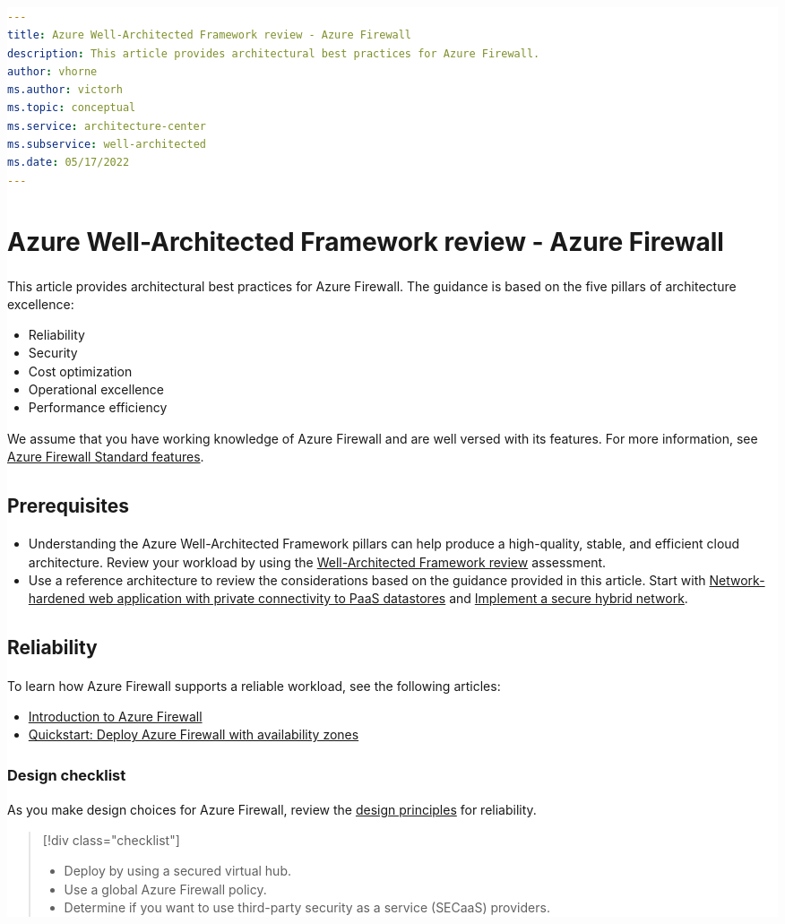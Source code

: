 ```yaml
---
title: Azure Well-Architected Framework review - Azure Firewall
description: This article provides architectural best practices for Azure Firewall.
author: vhorne
ms.author: victorh
ms.topic: conceptual
ms.service: architecture-center
ms.subservice: well-architected
ms.date: 05/17/2022
---
```


# Azure Well-Architected Framework review - Azure Firewall

This article provides architectural best practices for Azure Firewall. The guidance is based on the five pillars of architecture excellence:

- Reliability
- Security
- Cost optimization
- Operational excellence
- Performance efficiency

We assume that you have working knowledge of Azure Firewall and are well versed with its features. For more information, see [Azure Firewall Standard features](/azure/firewall/features).

## Prerequisites

- Understanding the Azure Well-Architected Framework pillars can help produce a high-quality, stable, and efficient cloud architecture. Review your workload by using the [Well-Architected Framework review](/assessments/?id=azure-architecture-review&mode=pre-assessment) assessment.
- Use a reference architecture to review the considerations based on the guidance provided in this article. Start with [Network-hardened web application with private connectivity to PaaS datastores](/azure/architecture/example-scenario/security/hardened-web-app) and [Implement a secure hybrid network](/azure/architecture/reference-architectures/dmz/secure-vnet-dmz?tabs=portal).

## Reliability

To learn how Azure Firewall supports a reliable workload, see the following articles:

- [Introduction to Azure Firewall](/learn/modules/introduction-azure-firewall/)
- [Quickstart: Deploy Azure Firewall with availability zones](/azure/firewall/deploy-template)

### Design checklist

As you make design choices for Azure Firewall, review the [design principles](../../resiliency/principles.md) for reliability.

> [!div class="checklist"]
> - Deploy by using a secured virtual hub.
> - Use a global Azure Firewall policy.
> - Determine if you want to use third-party security as a service (SECaaS) providers.
